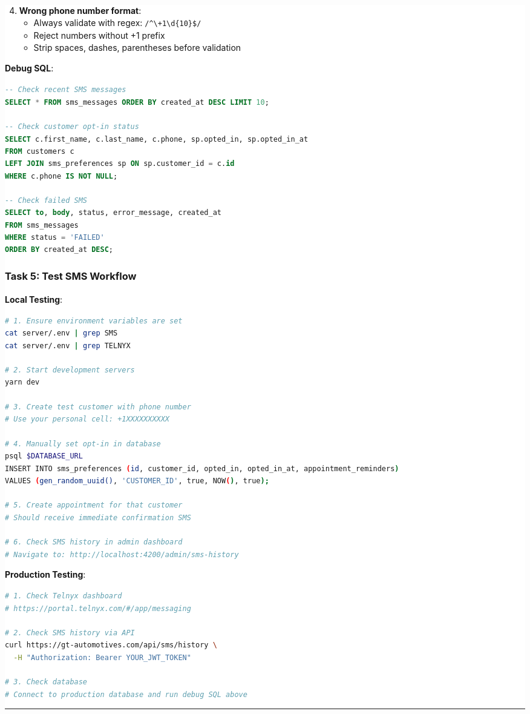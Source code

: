 4. **Wrong phone number format**:
   - Always validate with regex: `/^\+1\d{10}$/`
   - Reject numbers without +1 prefix
   - Strip spaces, dashes, parentheses before validation

**Debug SQL**:
```sql
-- Check recent SMS messages
SELECT * FROM sms_messages ORDER BY created_at DESC LIMIT 10;

-- Check customer opt-in status
SELECT c.first_name, c.last_name, c.phone, sp.opted_in, sp.opted_in_at
FROM customers c
LEFT JOIN sms_preferences sp ON sp.customer_id = c.id
WHERE c.phone IS NOT NULL;

-- Check failed SMS
SELECT to, body, status, error_message, created_at
FROM sms_messages
WHERE status = 'FAILED'
ORDER BY created_at DESC;
```

### Task 5: Test SMS Workflow

**Local Testing**:
```bash
# 1. Ensure environment variables are set
cat server/.env | grep SMS
cat server/.env | grep TELNYX

# 2. Start development servers
yarn dev

# 3. Create test customer with phone number
# Use your personal cell: +1XXXXXXXXXX

# 4. Manually set opt-in in database
psql $DATABASE_URL
INSERT INTO sms_preferences (id, customer_id, opted_in, opted_in_at, appointment_reminders)
VALUES (gen_random_uuid(), 'CUSTOMER_ID', true, NOW(), true);

# 5. Create appointment for that customer
# Should receive immediate confirmation SMS

# 6. Check SMS history in admin dashboard
# Navigate to: http://localhost:4200/admin/sms-history
```

**Production Testing**:
```bash
# 1. Check Telnyx dashboard
# https://portal.telnyx.com/#/app/messaging

# 2. Check SMS history via API
curl https://gt-automotives.com/api/sms/history \
  -H "Authorization: Bearer YOUR_JWT_TOKEN"

# 3. Check database
# Connect to production database and run debug SQL above
```

---